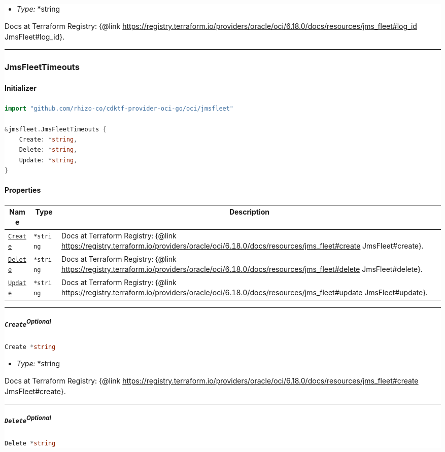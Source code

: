 - *Type:* *string

Docs at Terraform Registry: {@link https://registry.terraform.io/providers/oracle/oci/6.18.0/docs/resources/jms_fleet#log_id JmsFleet#log_id}.

---

### JmsFleetTimeouts <a name="JmsFleetTimeouts" id="rhizo-co-terraform-provider-oci.jmsFleet.JmsFleetTimeouts"></a>

#### Initializer <a name="Initializer" id="rhizo-co-terraform-provider-oci.jmsFleet.JmsFleetTimeouts.Initializer"></a>

```go
import "github.com/rhizo-co/cdktf-provider-oci-go/oci/jmsfleet"

&jmsfleet.JmsFleetTimeouts {
	Create: *string,
	Delete: *string,
	Update: *string,
}
```

#### Properties <a name="Properties" id="Properties"></a>

| **Name** | **Type** | **Description** |
| --- | --- | --- |
| <code><a href="#rhizo-co-terraform-provider-oci.jmsFleet.JmsFleetTimeouts.property.create">Create</a></code> | <code>*string</code> | Docs at Terraform Registry: {@link https://registry.terraform.io/providers/oracle/oci/6.18.0/docs/resources/jms_fleet#create JmsFleet#create}. |
| <code><a href="#rhizo-co-terraform-provider-oci.jmsFleet.JmsFleetTimeouts.property.delete">Delete</a></code> | <code>*string</code> | Docs at Terraform Registry: {@link https://registry.terraform.io/providers/oracle/oci/6.18.0/docs/resources/jms_fleet#delete JmsFleet#delete}. |
| <code><a href="#rhizo-co-terraform-provider-oci.jmsFleet.JmsFleetTimeouts.property.update">Update</a></code> | <code>*string</code> | Docs at Terraform Registry: {@link https://registry.terraform.io/providers/oracle/oci/6.18.0/docs/resources/jms_fleet#update JmsFleet#update}. |

---

##### `Create`<sup>Optional</sup> <a name="Create" id="rhizo-co-terraform-provider-oci.jmsFleet.JmsFleetTimeouts.property.create"></a>

```go
Create *string
```

- *Type:* *string

Docs at Terraform Registry: {@link https://registry.terraform.io/providers/oracle/oci/6.18.0/docs/resources/jms_fleet#create JmsFleet#create}.

---

##### `Delete`<sup>Optional</sup> <a name="Delete" id="rhizo-co-terraform-provider-oci.jmsFleet.JmsFleetTimeouts.property.delete"></a>

```go
Delete *string
```

